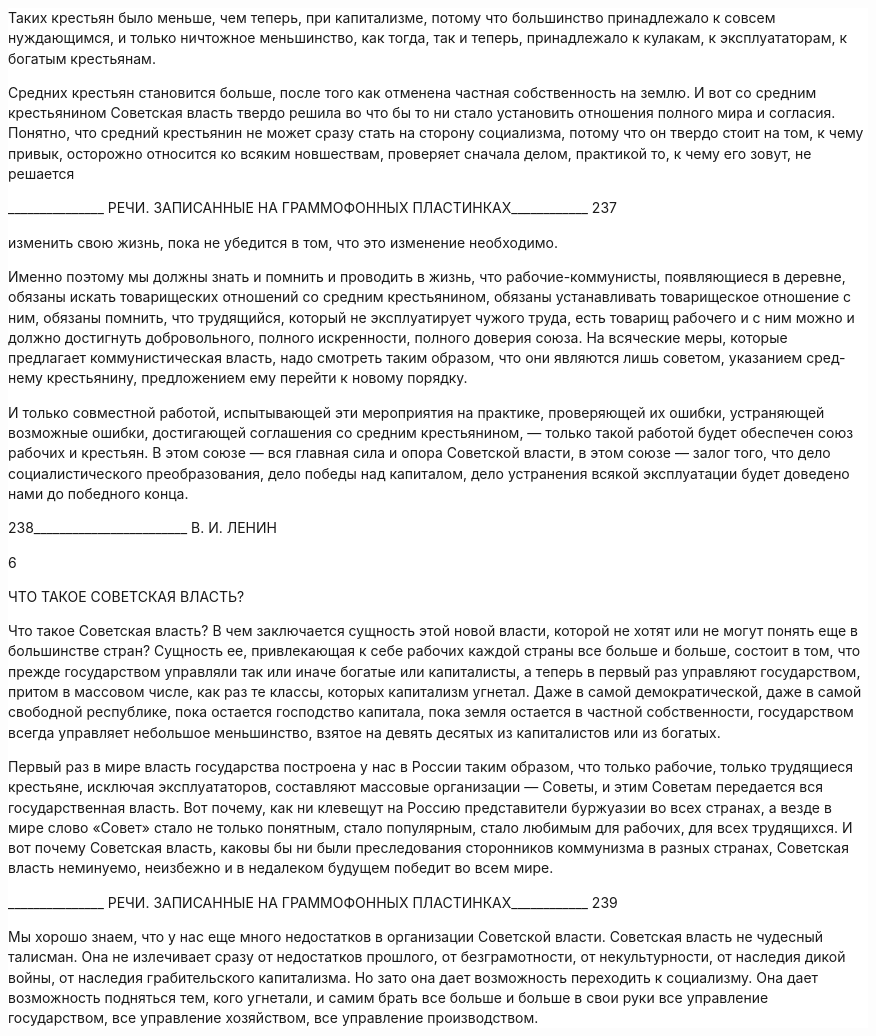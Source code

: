 Таких крестьян было меньше, чем теперь, при капитализме, потому что большинство принадлежало к совсем нуждающимся, и только ничтожное меньшинство, как тогда, так и теперь, принадлежало к кулакам, к эксплуататорам, к богатым крестьянам.

Средних крестьян становится больше, после того как отменена частная собствен­ность на землю. И вот со средним крестьянином Советская власть твердо решила во что бы то ни стало установить отношения полного мира и согласия. Понятно, что средний крестьянин не может сразу стать на сторону социализма, потому что он твердо стоит на том, к чему привык, осторожно относится ко всяким новшествам, проверяет сначала делом, практикой то, к чему его зовут, не решается

  

_______________ РЕЧИ. ЗАПИСАННЫЕ НА ГРАММОФОННЫХ ПЛАСТИНКАХ____________ 237

изменить свою жизнь, пока не убедится в том, что это изменение необходимо.

Именно поэтому мы должны знать и помнить и проводить в жизнь, что рабочие-коммунисты, появляющиеся в деревне, обязаны искать товарищеских отношений со средним крестьянином, обязаны устанавливать товарищеское отношение с ним, обяза­ны помнить, что трудящийся, который не эксплуатирует чужого труда, есть товарищ рабочего и с ним можно и должно достигнуть добровольного, полного искренности, полного доверия союза. На всяческие меры, которые предлагает коммунистическая власть, надо смотреть таким образом, что они являются лишь советом, указанием сред­нему крестьянину, предложением ему перейти к новому порядку.

И только совместной работой, испытывающей эти мероприятия на практике, прове­ряющей их ошибки, устраняющей возможные ошибки, достигающей соглашения со средним крестьянином, — только такой работой будет обеспечен союз рабочих и кре­стьян. В этом союзе — вся главная сила и опора Советской власти, в этом союзе — за­лог того, что дело социалистического преобразования, дело победы над капиталом, де­ло устранения всякой эксплуатации будет доведено нами до победного конца.

  

238________________________ В. И. ЛЕНИН

6

ЧТО ТАКОЕ СОВЕТСКАЯ ВЛАСТЬ?

Что такое Советская власть? В чем заключается сущность этой новой власти, кото­рой не хотят или не могут понять еще в большинстве стран? Сущность ее, привлекаю­щая к себе рабочих каждой страны все больше и больше, состоит в том, что прежде го­сударством управляли так или иначе богатые или капиталисты, а теперь в первый раз управляют государством, притом в массовом числе, как раз те классы, которых капита­лизм угнетал. Даже в самой демократической, даже в самой свободной республике, по­ка остается господство капитала, пока земля остается в частной собственности, госу­дарством всегда управляет небольшое меньшинство, взятое на девять десятых из капи­талистов или из богатых.

Первый раз в мире власть государства построена у нас в России таким образом, что только рабочие, только трудящиеся крестьяне, исключая эксплуататоров, составляют массовые организации — Советы, и этим Советам передается вся государственная власть. Вот почему, как ни клевещут на Россию представители буржуазии во всех стра­нах, а везде в мире слово «Совет» стало не только понятным, стало популярным, стало любимым для рабочих, для всех трудящихся. И вот почему Советская власть, каковы бы ни были преследования сторонников коммунизма в разных странах, Советская власть неминуемо, неизбежно и в недалеком будущем победит во всем мире.

  

_______________ РЕЧИ. ЗАПИСАННЫЕ НА ГРАММОФОННЫХ ПЛАСТИНКАХ____________ 239

Мы хорошо знаем, что у нас еще много недостатков в организации Советской вла­сти. Советская власть не чудесный талисман. Она не излечивает сразу от недостатков прошлого, от безграмотности, от некультурности, от наследия дикой войны, от насле­дия грабительского капитализма. Но зато она дает возможность переходить к социа­лизму. Она дает возможность подняться тем, кого угнетали, и самим брать все больше и больше в свои руки все управление государством, все управление хозяйством, все управление производством.
